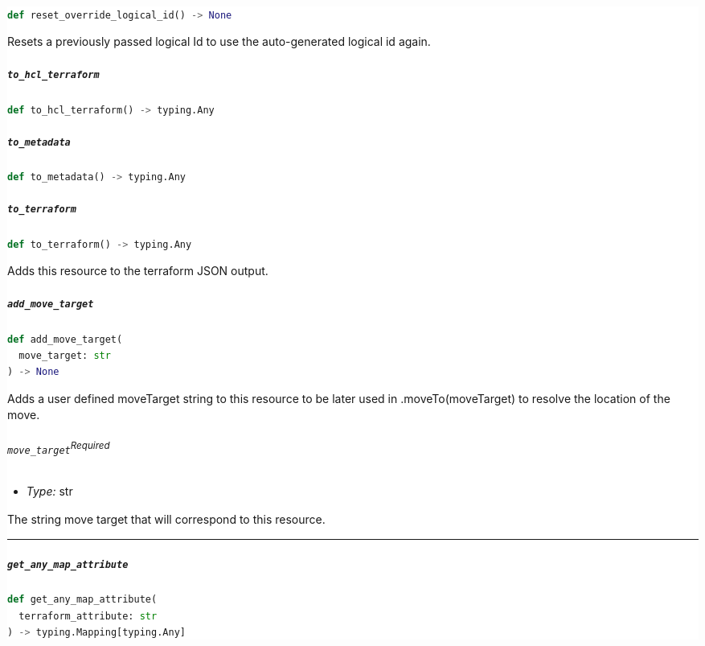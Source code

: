 ```python
def reset_override_logical_id() -> None
```

Resets a previously passed logical Id to use the auto-generated logical id again.

##### `to_hcl_terraform` <a name="to_hcl_terraform" id="@cdktf/provider-gitlab.tagProtection.TagProtection.toHclTerraform"></a>

```python
def to_hcl_terraform() -> typing.Any
```

##### `to_metadata` <a name="to_metadata" id="@cdktf/provider-gitlab.tagProtection.TagProtection.toMetadata"></a>

```python
def to_metadata() -> typing.Any
```

##### `to_terraform` <a name="to_terraform" id="@cdktf/provider-gitlab.tagProtection.TagProtection.toTerraform"></a>

```python
def to_terraform() -> typing.Any
```

Adds this resource to the terraform JSON output.

##### `add_move_target` <a name="add_move_target" id="@cdktf/provider-gitlab.tagProtection.TagProtection.addMoveTarget"></a>

```python
def add_move_target(
  move_target: str
) -> None
```

Adds a user defined moveTarget string to this resource to be later used in .moveTo(moveTarget) to resolve the location of the move.

###### `move_target`<sup>Required</sup> <a name="move_target" id="@cdktf/provider-gitlab.tagProtection.TagProtection.addMoveTarget.parameter.moveTarget"></a>

- *Type:* str

The string move target that will correspond to this resource.

---

##### `get_any_map_attribute` <a name="get_any_map_attribute" id="@cdktf/provider-gitlab.tagProtection.TagProtection.getAnyMapAttribute"></a>

```python
def get_any_map_attribute(
  terraform_attribute: str
) -> typing.Mapping[typing.Any]
```
